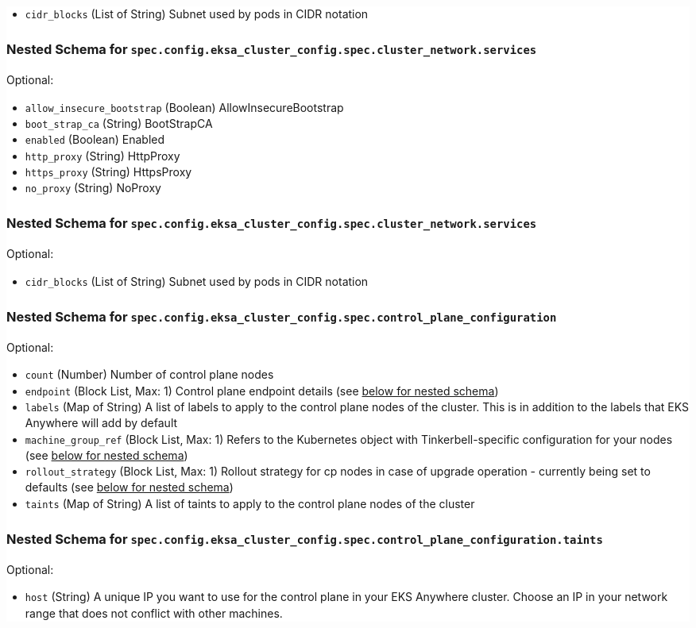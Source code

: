 - `cidr_blocks` (List of String) Subnet used by pods in CIDR notation


<a id="nestedblock--spec--config--eksa_cluster_config--spec--cluster_network--proxy"></a>
### Nested Schema for `spec.config.eksa_cluster_config.spec.cluster_network.services`

Optional:

- `allow_insecure_bootstrap` (Boolean) AllowInsecureBootstrap
- `boot_strap_ca` (String) BootStrapCA
- `enabled` (Boolean) Enabled
- `http_proxy` (String) HttpProxy
- `https_proxy` (String) HttpsProxy
- `no_proxy` (String) NoProxy


<a id="nestedblock--spec--config--eksa_cluster_config--spec--cluster_network--services"></a>
### Nested Schema for `spec.config.eksa_cluster_config.spec.cluster_network.services`

Optional:

- `cidr_blocks` (List of String) Subnet used by pods in CIDR notation



<a id="nestedblock--spec--config--eksa_cluster_config--spec--control_plane_configuration"></a>
### Nested Schema for `spec.config.eksa_cluster_config.spec.control_plane_configuration`

Optional:

- `count` (Number) Number of control plane nodes
- `endpoint` (Block List, Max: 1) Control plane endpoint details (see [below for nested schema](#nestedblock--spec--config--eksa_cluster_config--spec--control_plane_configuration--endpoint))
- `labels` (Map of String) A list of labels to apply to the control plane nodes of the cluster. This is in addition to the labels that EKS Anywhere will add by default
- `machine_group_ref` (Block List, Max: 1) Refers to the Kubernetes object with Tinkerbell-specific configuration for your nodes (see [below for nested schema](#nestedblock--spec--config--eksa_cluster_config--spec--control_plane_configuration--machine_group_ref))
- `rollout_strategy` (Block List, Max: 1) Rollout strategy for cp nodes in case of upgrade operation - currently being set to defaults (see [below for nested schema](#nestedblock--spec--config--eksa_cluster_config--spec--control_plane_configuration--rollout_strategy))
- `taints` (Map of String) A list of taints to apply to the control plane nodes of the cluster

<a id="nestedblock--spec--config--eksa_cluster_config--spec--control_plane_configuration--endpoint"></a>
### Nested Schema for `spec.config.eksa_cluster_config.spec.control_plane_configuration.taints`

Optional:

- `host` (String) A unique IP you want to use for the control plane in your EKS Anywhere cluster. Choose an IP in your network range that does not conflict with other machines.

